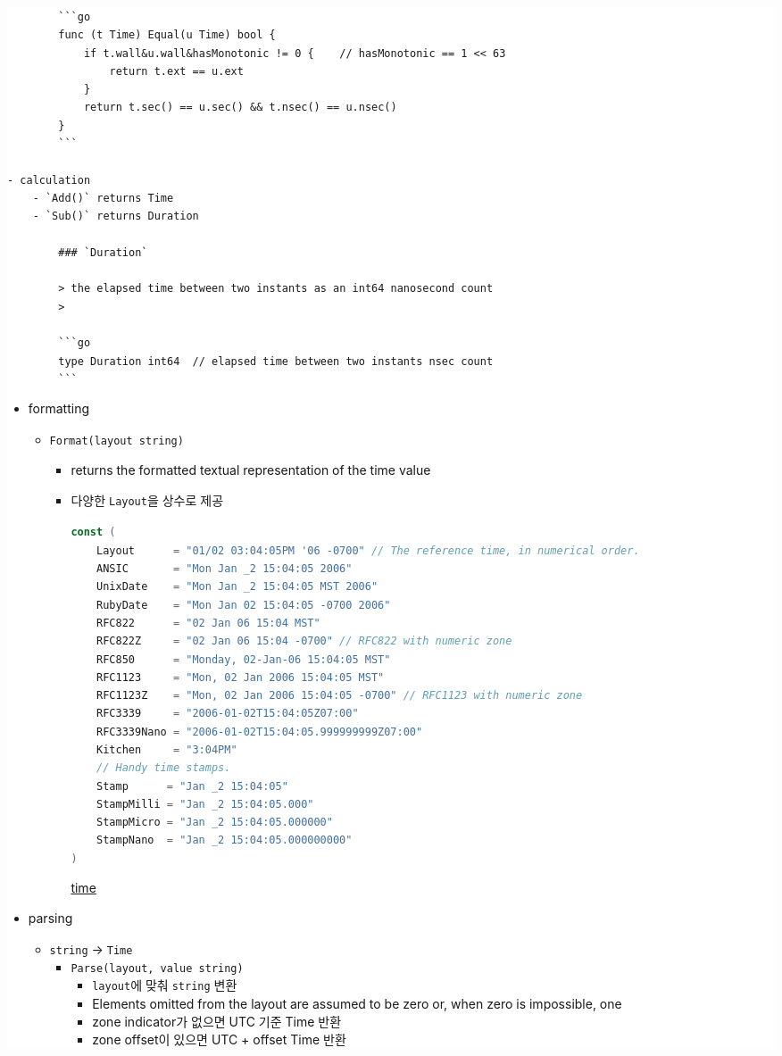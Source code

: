             ```go
            func (t Time) Equal(u Time) bool {
            	if t.wall&u.wall&hasMonotonic != 0 {    // hasMonotonic == 1 << 63
            		return t.ext == u.ext                 
            	}
            	return t.sec() == u.sec() && t.nsec() == u.nsec()
            }
            ```
            
    - calculation
        - `Add()` returns Time
        - `Sub()` returns Duration
            
            ### `Duration`
            
            > the elapsed time between two instants as an int64 nanosecond count
            > 
            
            ```go
            type Duration int64  // elapsed time between two instants nsec count
            ```
            
- formatting
    - `Format(layout string)`
        - returns the formatted textual representation of the time value
        - 다양한 `Layout`을  상수로 제공
            
            ```go
            const (
            	Layout      = "01/02 03:04:05PM '06 -0700" // The reference time, in numerical order.
            	ANSIC       = "Mon Jan _2 15:04:05 2006"
            	UnixDate    = "Mon Jan _2 15:04:05 MST 2006"
            	RubyDate    = "Mon Jan 02 15:04:05 -0700 2006"
            	RFC822      = "02 Jan 06 15:04 MST"
            	RFC822Z     = "02 Jan 06 15:04 -0700" // RFC822 with numeric zone
            	RFC850      = "Monday, 02-Jan-06 15:04:05 MST"
            	RFC1123     = "Mon, 02 Jan 2006 15:04:05 MST"
            	RFC1123Z    = "Mon, 02 Jan 2006 15:04:05 -0700" // RFC1123 with numeric zone
            	RFC3339     = "2006-01-02T15:04:05Z07:00"
            	RFC3339Nano = "2006-01-02T15:04:05.999999999Z07:00"
            	Kitchen     = "3:04PM"
            	// Handy time stamps.
            	Stamp      = "Jan _2 15:04:05"
            	StampMilli = "Jan _2 15:04:05.000"
            	StampMicro = "Jan _2 15:04:05.000000"
            	StampNano  = "Jan _2 15:04:05.000000000"
            )
            ```
            
            [time](https://pkg.go.dev/time#Layout)
            
- parsing
    - `string` → `Time`
        - `Parse(layout, value string)`
            - `layout`에 맞춰 `string` 변환
            - Elements omitted from the layout are assumed to be zero or, when zero is impossible, one
            - zone indicator가 없으면 UTC 기준 Time 반환
            - zone offset이 있으면 UTC + offset Time 반환
            